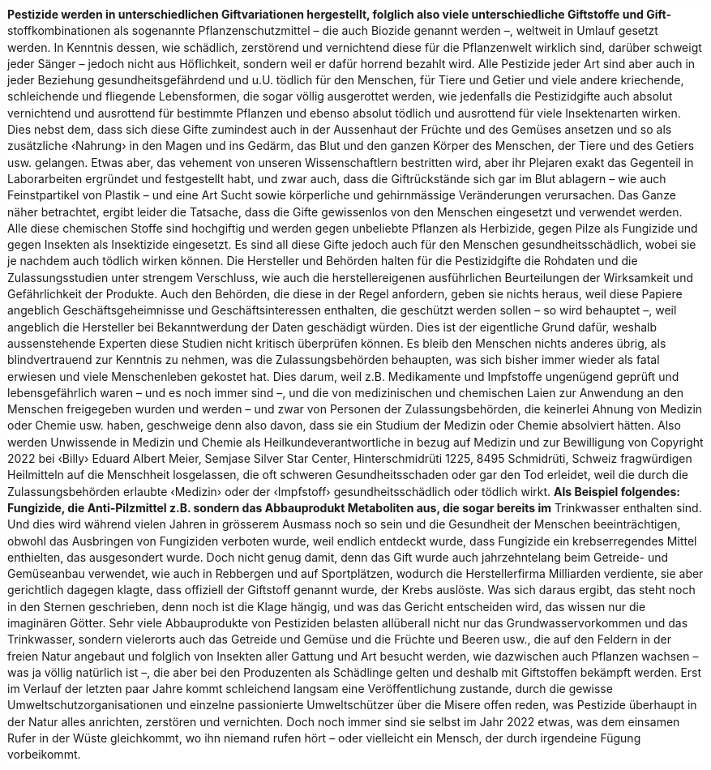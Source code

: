 **Pestizide werden in unterschiedlichen Giftvariationen hergestellt, folglich also viele unterschiedliche Giftstoffe und Gift-**
stoffkombinationen als sogenannte Pflanzenschutzmittel – die auch Biozide genannt werden –, weltweit in Umlauf gesetzt werden. In Kenntnis dessen, wie schädlich, zerstörend und vernichtend diese für die Pflanzenwelt wirklich sind, darüber schweigt jeder Sänger – jedoch nicht aus Höflichkeit, sondern weil er dafür horrend bezahlt wird. Alle Pestizide jeder Art sind aber auch in jeder Beziehung gesundheitsgefährdend und u.U. tödlich für den Menschen, für Tiere und Getier und viele andere kriechende, schleichende und fliegende Lebensformen, die sogar völlig ausgerottet werden, wie jedenfalls die Pestizidgifte auch absolut vernichtend und ausrottend für bestimmte Pflanzen und ebenso absolut tödlich und ausrottend für viele Insektenarten wirken. Dies nebst dem, dass sich diese Gifte zumindest auch in der Aussenhaut der Früchte und des Gemüses ansetzen und so als zusätzliche ‹Nahrung› in den Magen und ins Gedärm, das Blut und den ganzen Körper des Menschen, der Tiere und des Getiers usw. gelangen. Etwas aber, das vehement von unseren Wissenschaftlern bestritten wird, aber ihr Plejaren exakt das Gegenteil in Laborarbeiten ergründet und festgestellt habt, und zwar auch, dass die Giftrückstände sich gar im Blut ablagern – wie auch Feinstpartikel von Plastik – und eine Art Sucht sowie körperliche und gehirnmässige Veränderungen verursachen.
Das Ganze näher betrachtet, ergibt leider die Tatsache, dass die Gifte gewissenlos von den Menschen eingesetzt und verwendet werden. Alle diese chemischen Stoffe sind hochgiftig und werden gegen unbeliebte Pflanzen als Herbizide, gegen Pilze als Fungizide und gegen Insekten als Insektizide eingesetzt. Es sind all diese Gifte jedoch auch für den Menschen gesundheitsschädlich, wobei sie je nachdem auch tödlich wirken können.
Die Hersteller und Behörden halten für die Pestizidgifte die Rohdaten und die Zulassungsstudien unter strengem Verschluss, wie auch die herstellereigenen ausführlichen Beurteilungen der Wirksamkeit und Gefährlichkeit der Produkte. Auch den Behörden, die diese in der Regel anfordern, geben sie nichts heraus, weil diese Papiere angeblich Geschäftsgeheimnisse und Geschäftsinteressen enthalten, die geschützt werden sollen – so wird behauptet –, weil angeblich die Hersteller bei Bekanntwerdung der Daten geschädigt würden. Dies ist der eigentliche Grund dafür, weshalb aussenstehende Experten diese Studien nicht kritisch überprüfen können. Es bleib den Menschen nichts anderes übrig, als blindvertrauend zur Kenntnis zu nehmen, was die Zulassungsbehörden behaupten, was sich bisher immer wieder als fatal erwiesen und viele Menschenleben gekostet hat. Dies darum, weil z.B. Medikamente und Impfstoffe ungenügend geprüft und lebensgefährlich waren – und es noch immer sind –, und die von medizinischen und chemischen Laien zur Anwendung an den Menschen freigegeben wurden und werden – und zwar von Personen der Zulassungsbehörden, die keinerlei Ahnung von Medizin oder Chemie usw. haben, geschweige denn also davon, dass sie ein Studium der Medizin oder Chemie absolviert hätten. Also werden Unwissende in Medizin und Chemie als Heilkundeverantwortliche in bezug auf Medizin und zur Bewilligung von Copyright 2022 bei ‹Billy› Eduard Albert Meier, Semjase Silver Star Center, Hinterschmidrüti 1225, 8495 Schmidrüti, Schweiz fragwürdigen Heilmitteln auf die Menschheit losgelassen, die oft schweren Gesundheitsschaden oder gar den Tod erleidet, weil die durch die Zulassungsbehörden erlaubte ‹Medizin› oder der ‹Impfstoff› gesundheitsschädlich oder tödlich wirkt.
**Als Beispiel folgendes: Fungizide, die Anti-Pilzmittel z.B. sondern das Abbauprodukt Metaboliten aus, die sogar bereits im**
Trinkwasser enthalten sind. Und dies wird während vielen Jahren in grösserem Ausmass noch so sein und die Gesundheit der Menschen beeinträchtigen, obwohl das Ausbringen von Fungiziden verboten wurde, weil endlich entdeckt wurde, dass Fungizide ein krebserregendes Mittel enthielten, das ausgesondert wurde. Doch nicht genug damit, denn das Gift wurde auch jahrzehntelang beim Getreide- und Gemüseanbau verwendet, wie auch in Rebbergen und auf Sportplätzen, wodurch die Herstellerfirma Milliarden verdiente, sie aber gerichtlich dagegen klagte, dass offiziell der Giftstoff genannt wurde, der Krebs auslöste. Was sich daraus ergibt, das steht noch in den Sternen geschrieben, denn noch ist die Klage hängig, und was das Gericht entscheiden wird, das wissen nur die imaginären Götter.
Sehr viele Abbauprodukte von Pestiziden belasten allüberall nicht nur das Grundwasservorkommen und das Trinkwasser, sondern vielerorts auch das Getreide und Gemüse und die Früchte und Beeren usw., die auf den Feldern in der freien Natur angebaut und folglich von Insekten aller Gattung und Art besucht werden, wie dazwischen auch Pflanzen wachsen – was ja völlig natürlich ist –, die aber bei den Produzenten als Schädlinge gelten und deshalb mit Giftstoffen bekämpft werden. Erst im Verlauf der letzten paar Jahre kommt schleichend langsam eine Veröffentlichung zustande, durch die gewisse Umweltschutzorganisationen und einzelne passionierte Umweltschützer über die Misere offen reden, was Pestizide überhaupt in der Natur alles anrichten, zerstören und vernichten. Doch noch immer sind sie selbst im Jahr 2022 etwas, was dem einsamen Rufer in der Wüste gleichkommt, wo ihn niemand rufen hört – oder vielleicht ein Mensch, der durch irgendeine Fügung vorbeikommt.